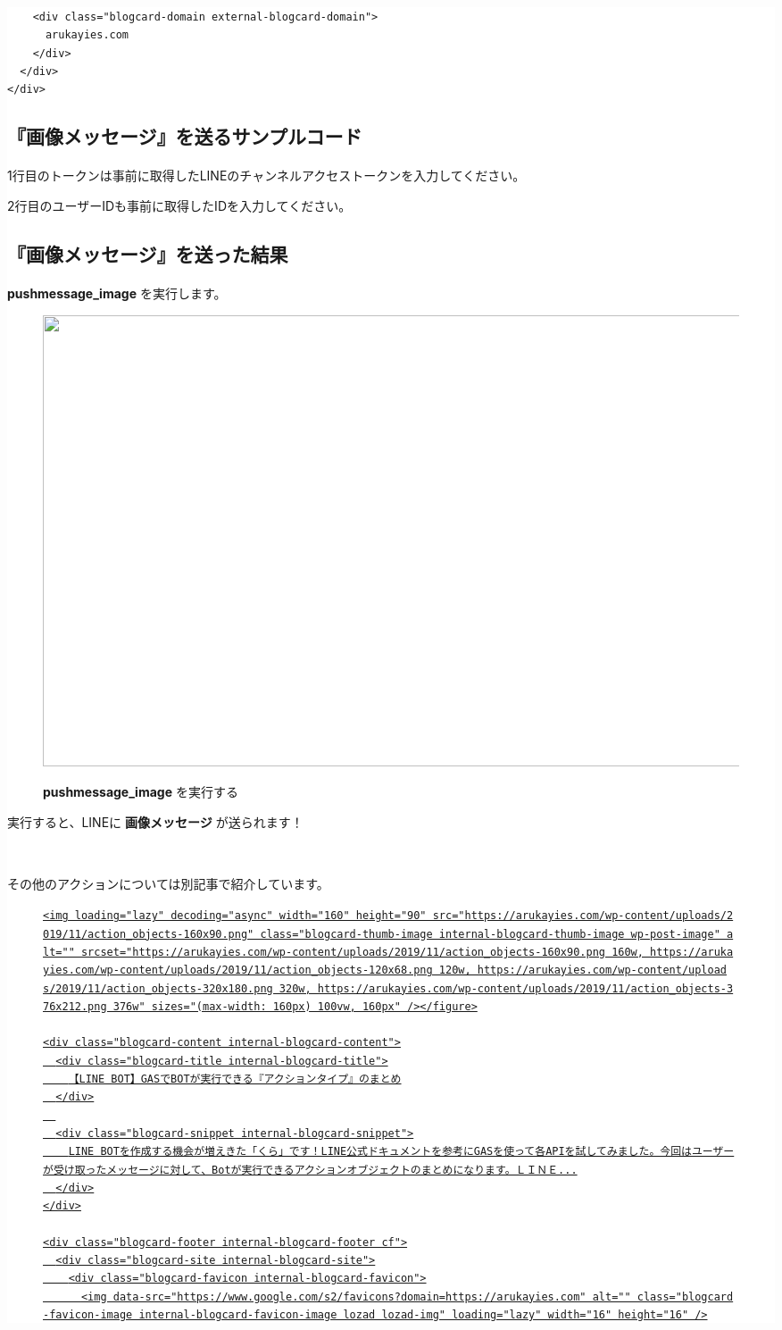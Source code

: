         <div class="blogcard-domain external-blogcard-domain">
          arukayies.com
        </div>
      </div>
    </div>
  </div></a>
</div>

## 『画像メッセージ』を送るサンプルコード

1行目のトークンは事前に取得したLINEのチャンネルアクセストークンを入力してください。

2行目のユーザーIDも事前に取得したIDを入力してください。

## 『画像メッセージ』を送った結果

**pushmessage_image** を実行します。<figure class="wp-block-image size-large">

<img loading="lazy" decoding="async" width="1024" height="505" src="https://arukayies.com/wp-content/uploads/2021/03/スクリーンショット_2021-03-02_23_17_26-1024x505.png" alt="" class="wp-image-4578" srcset="https://arukayies.com/wp-content/uploads/2021/03/スクリーンショット_2021-03-02_23_17_26-1024x505.png 1024w, https://arukayies.com/wp-content/uploads/2021/03/スクリーンショット_2021-03-02_23_17_26-300x148.png 300w, https://arukayies.com/wp-content/uploads/2021/03/スクリーンショット_2021-03-02_23_17_26-768x379.png 768w, https://arukayies.com/wp-content/uploads/2021/03/スクリーンショット_2021-03-02_23_17_26.png 1272w" sizes="(max-width: 1024px) 100vw, 1024px" /> <figcaption class="wp-element-caption">**pushmessage_image** を実行する</figcaption></figure> 

実行すると、LINEに **画像メッセージ** が送られます！<figure class="wp-block-image aligncenter">

<img decoding="async" src="https://arukayies.com/wp-content/uploads/2019/12/img_5dfa274738ac8.png" alt="" /> </figure> 



その他のアクションについては別記事で紹介しています。

<div class="wp-block-cocoon-blocks-blogcard blogcard-type bct-related">
  <a href="https://arukayies.com/gas/line_bot/action-objects" title="【LINE BOT】GASでBOTが実行できる『アクションタイプ』のまとめ" class="blogcard-wrap internal-blogcard-wrap a-wrap cf" target="_blank">
  
  <div class="blogcard internal-blogcard ib-left cf">
    <div class="blogcard-label internal-blogcard-label">
      <span class="fa"></span>
    </div><figure class="blogcard-thumbnail internal-blogcard-thumbnail">
    
    <img loading="lazy" decoding="async" width="160" height="90" src="https://arukayies.com/wp-content/uploads/2019/11/action_objects-160x90.png" class="blogcard-thumb-image internal-blogcard-thumb-image wp-post-image" alt="" srcset="https://arukayies.com/wp-content/uploads/2019/11/action_objects-160x90.png 160w, https://arukayies.com/wp-content/uploads/2019/11/action_objects-120x68.png 120w, https://arukayies.com/wp-content/uploads/2019/11/action_objects-320x180.png 320w, https://arukayies.com/wp-content/uploads/2019/11/action_objects-376x212.png 376w" sizes="(max-width: 160px) 100vw, 160px" /></figure>
    
    <div class="blogcard-content internal-blogcard-content">
      <div class="blogcard-title internal-blogcard-title">
        【LINE BOT】GASでBOTが実行できる『アクションタイプ』のまとめ
      </div>
      
      <div class="blogcard-snippet internal-blogcard-snippet">
        LINE BOTを作成する機会が増えきた「くら」です！LINE公式ドキュメントを参考にGASを使って各APIを試してみました。今回はユーザーが受け取ったメッセージに対して、Botが実行できるアクションオブジェクトのまとめになります。ＬＩＮＥ...
      </div>
    </div>
    
    <div class="blogcard-footer internal-blogcard-footer cf">
      <div class="blogcard-site internal-blogcard-site">
        <div class="blogcard-favicon internal-blogcard-favicon">
          <img data-src="https://www.google.com/s2/favicons?domain=https://arukayies.com" alt="" class="blogcard-favicon-image internal-blogcard-favicon-image lozad lozad-img" loading="lazy" width="16" height="16" />
          